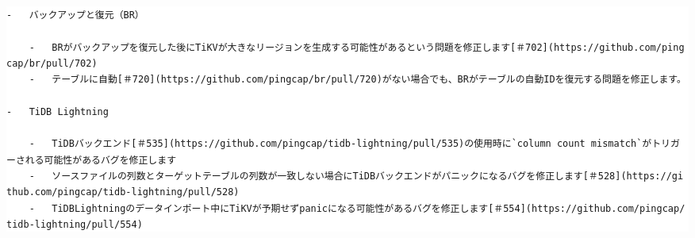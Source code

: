 
    -   バックアップと復元（BR）

        -   BRがバックアップを復元した後にTiKVが大きなリージョンを生成する可能性があるという問題を修正します[＃702](https://github.com/pingcap/br/pull/702)
        -   テーブルに自動[＃720](https://github.com/pingcap/br/pull/720)がない場合でも、BRがテーブルの自動IDを復元する問題を修正します。

    -   TiDB Lightning

        -   TiDBバックエンド[＃535](https://github.com/pingcap/tidb-lightning/pull/535)の使用時に`column count mismatch`がトリガーされる可能性があるバグを修正します
        -   ソースファイルの列数とターゲットテーブルの列数が一致しない場合にTiDBバックエンドがパニックになるバグを修正します[＃528](https://github.com/pingcap/tidb-lightning/pull/528)
        -   TiDBLightningのデータインポート中にTiKVが予期せずpanicになる可能性があるバグを修正します[＃554](https://github.com/pingcap/tidb-lightning/pull/554)
